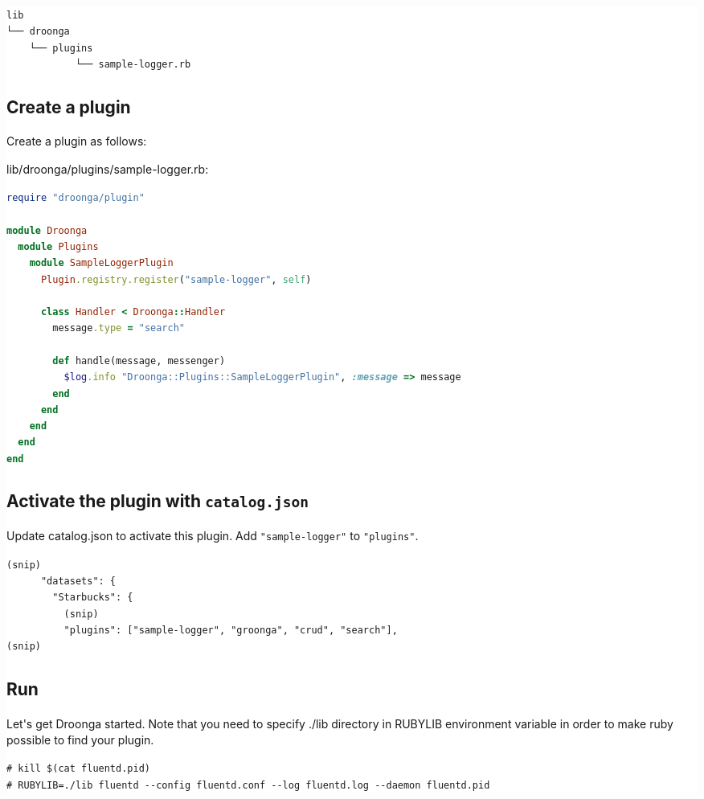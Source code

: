 ~~~
lib
└── droonga
    └── plugins
            └── sample-logger.rb
~~~

## Create a plugin

Create a plugin as follows:

lib/droonga/plugins/sample-logger.rb:

~~~ruby
require "droonga/plugin"

module Droonga
  module Plugins
    module SampleLoggerPlugin
      Plugin.registry.register("sample-logger", self)

      class Handler < Droonga::Handler
        message.type = "search"

        def handle(message, messenger)
          $log.info "Droonga::Plugins::SampleLoggerPlugin", :message => message
        end
      end
    end
  end
end
~~~

## Activate the plugin with `catalog.json`

Update catalog.json to activate this plugin. Add `"sample-logger"` to `"plugins"`.

~~~
(snip)
      "datasets": {
        "Starbucks": {
          (snip)
          "plugins": ["sample-logger", "groonga", "crud", "search"],
(snip)
~~~

## Run

Let's get Droonga started. Note that you need to specify ./lib directory in RUBYLIB environment variable in order to make ruby possible to find your plugin.

    # kill $(cat fluentd.pid)
    # RUBYLIB=./lib fluentd --config fluentd.conf --log fluentd.log --daemon fluentd.pid


  [adapter]: ../adapter
  [basic]: ../basic